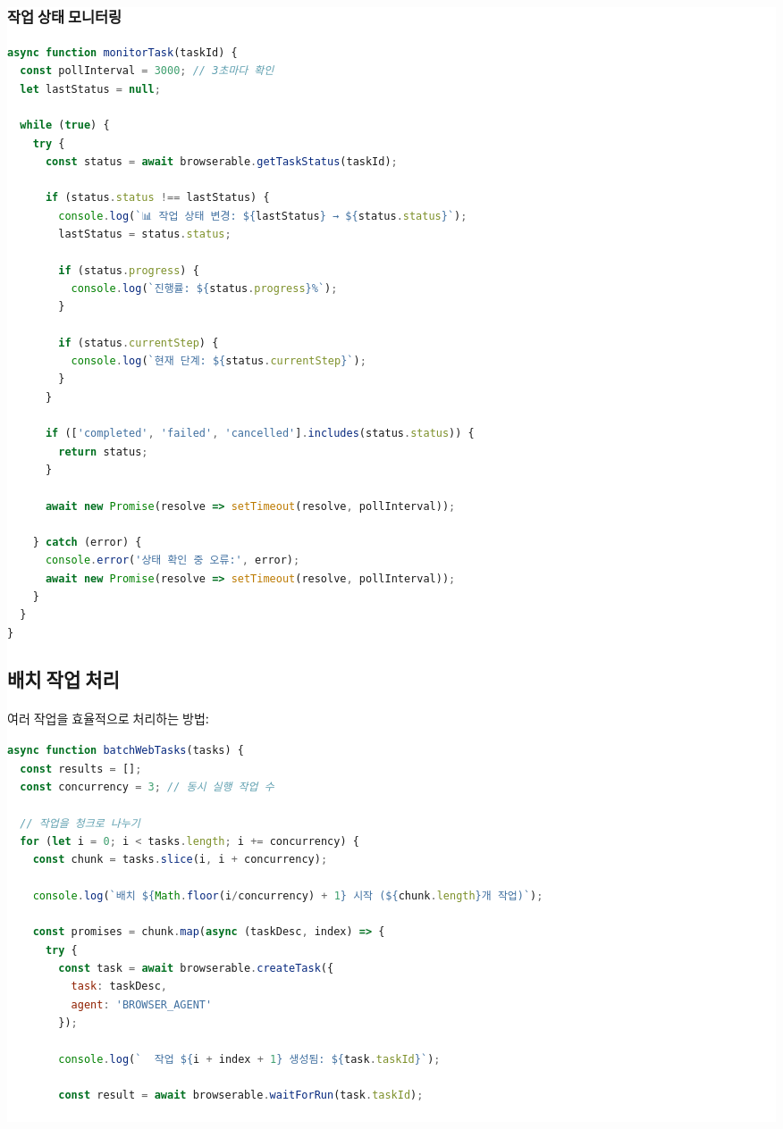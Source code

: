 ### 작업 상태 모니터링

```javascript
async function monitorTask(taskId) {
  const pollInterval = 3000; // 3초마다 확인
  let lastStatus = null;
  
  while (true) {
    try {
      const status = await browserable.getTaskStatus(taskId);
      
      if (status.status !== lastStatus) {
        console.log(`📊 작업 상태 변경: ${lastStatus} → ${status.status}`);
        lastStatus = status.status;
        
        if (status.progress) {
          console.log(`진행률: ${status.progress}%`);
        }
        
        if (status.currentStep) {
          console.log(`현재 단계: ${status.currentStep}`);
        }
      }
      
      if (['completed', 'failed', 'cancelled'].includes(status.status)) {
        return status;
      }
      
      await new Promise(resolve => setTimeout(resolve, pollInterval));
      
    } catch (error) {
      console.error('상태 확인 중 오류:', error);
      await new Promise(resolve => setTimeout(resolve, pollInterval));
    }
  }
}
```

## 배치 작업 처리

여러 작업을 효율적으로 처리하는 방법:

```javascript
async function batchWebTasks(tasks) {
  const results = [];
  const concurrency = 3; // 동시 실행 작업 수
  
  // 작업을 청크로 나누기
  for (let i = 0; i < tasks.length; i += concurrency) {
    const chunk = tasks.slice(i, i + concurrency);
    
    console.log(`배치 ${Math.floor(i/concurrency) + 1} 시작 (${chunk.length}개 작업)`);
    
    const promises = chunk.map(async (taskDesc, index) => {
      try {
        const task = await browserable.createTask({
          task: taskDesc,
          agent: 'BROWSER_AGENT'
        });
        
        console.log(`  작업 ${i + index + 1} 생성됨: ${task.taskId}`);
        
        const result = await browserable.waitForRun(task.taskId);
        
```